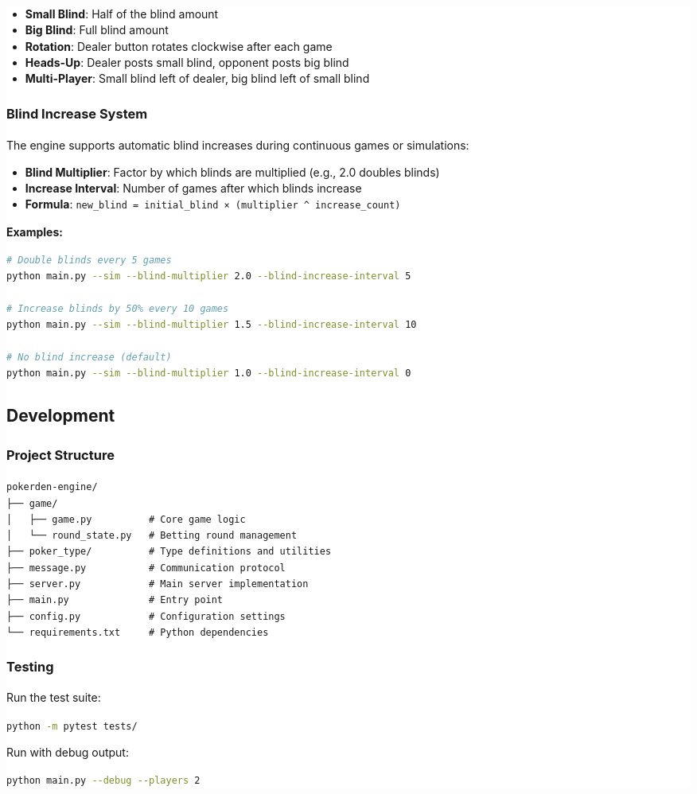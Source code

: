 - **Small Blind**: Half of the blind amount
- **Big Blind**: Full blind amount
- **Rotation**: Dealer button rotates clockwise after each game
- **Heads-Up**: Dealer posts small blind, opponent posts big blind
- **Multi-Player**: Small blind left of dealer, big blind left of small blind

### Blind Increase System

The engine supports automatic blind increases during continuous games or simulations:

- **Blind Multiplier**: Factor by which blinds are multiplied (e.g., 2.0 doubles blinds)
- **Increase Interval**: Number of games after which blinds increase
- **Formula**: `new_blind = initial_blind × (multiplier ^ increase_count)`

**Examples:**
```bash
# Double blinds every 5 games
python main.py --sim --blind-multiplier 2.0 --blind-increase-interval 5

# Increase blinds by 50% every 10 games
python main.py --sim --blind-multiplier 1.5 --blind-increase-interval 10

# No blind increase (default)
python main.py --sim --blind-multiplier 1.0 --blind-increase-interval 0
```

## Development

### Project Structure
```
pokerden-engine/
├── game/
│   ├── game.py          # Core game logic
│   └── round_state.py   # Betting round management
├── poker_type/          # Type definitions and utilities
├── message.py           # Communication protocol
├── server.py            # Main server implementation
├── main.py              # Entry point
├── config.py            # Configuration settings
└── requirements.txt     # Python dependencies
```

### Testing

Run the test suite:
```bash
python -m pytest tests/
```

Run with debug output:
```bash
python main.py --debug --players 2
```
